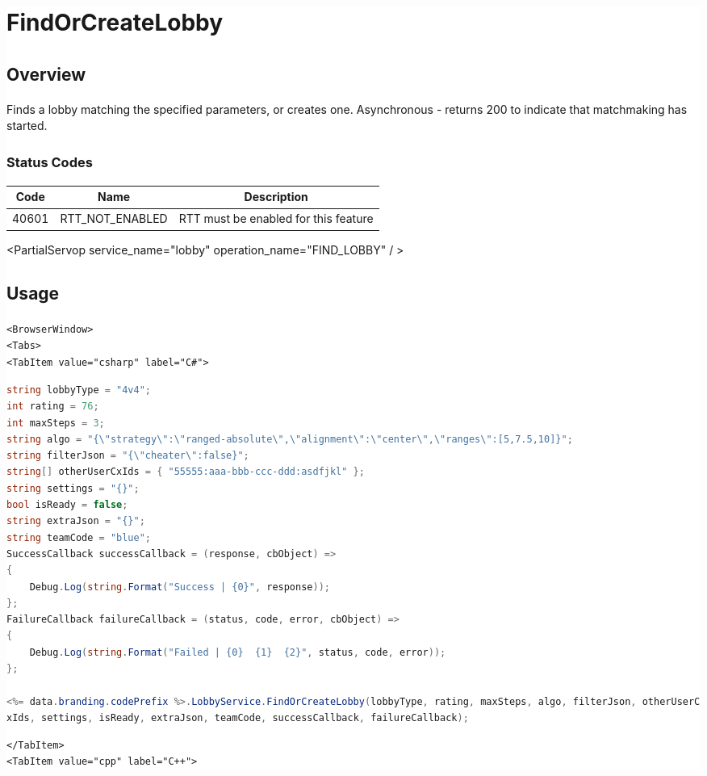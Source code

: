 # FindOrCreateLobby
## Overview
Finds a lobby matching the specified parameters, or creates one. Asynchronous - returns 200 to indicate that matchmaking has started.



### Status Codes
Code | Name | Description
---- | ---- | -----------
40601 | RTT_NOT_ENABLED | RTT must be enabled for this feature

<PartialServop service_name="lobby" operation_name="FIND_LOBBY" / >

## Usage

```mdx-code-block
<BrowserWindow>
<Tabs>
<TabItem value="csharp" label="C#">
```

```csharp
string lobbyType = "4v4";
int rating = 76;
int maxSteps = 3;
string algo = "{\"strategy\":\"ranged-absolute\",\"alignment\":\"center\",\"ranges\":[5,7.5,10]}";
string filterJson = "{\"cheater\":false}";
string[] otherUserCxIds = { "55555:aaa-bbb-ccc-ddd:asdfjkl" };
string settings = "{}";
bool isReady = false;
string extraJson = "{}";
string teamCode = "blue";
SuccessCallback successCallback = (response, cbObject) =>
{
    Debug.Log(string.Format("Success | {0}", response));
};
FailureCallback failureCallback = (status, code, error, cbObject) =>
{
    Debug.Log(string.Format("Failed | {0}  {1}  {2}", status, code, error));
};

<%= data.branding.codePrefix %>.LobbyService.FindOrCreateLobby(lobbyType, rating, maxSteps, algo, filterJson, otherUserCxIds, settings, isReady, extraJson, teamCode, successCallback, failureCallback);
```

```mdx-code-block
</TabItem>
<TabItem value="cpp" label="C++">
```
